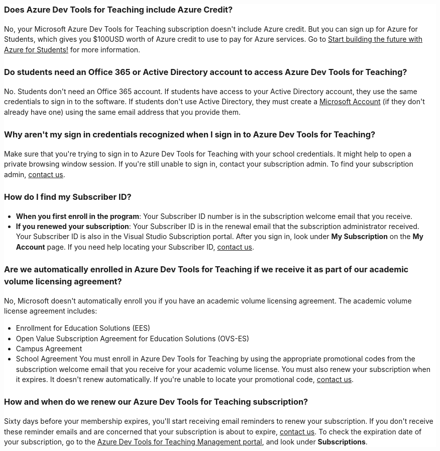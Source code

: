 ### Does Azure Dev Tools for Teaching include Azure Credit?
No, your Microsoft Azure Dev Tools for Teaching subscription doesn't include Azure credit. But you can sign up for Azure for Students, which gives you $100USD worth of Azure credit to use to pay for Azure services. Go to [Start building the future with Azure for Students!](https://aka.ms/student) for more information.

### Do students need an Office 365 or Active Directory account to access Azure Dev Tools for Teaching?
No. Students don't need an Office 365 account. If students have access to your Active Directory account, they use the same credentials to sign in to the software. If students don't use Active Directory, they must create a [Microsoft Account](https://account.microsoft.com/account) (if they don't already have one) using the same email address that you provide them.

### Why aren't my sign in credentials recognized when I sign in to Azure Dev Tools for Teaching?
Make sure that you're trying to sign in to Azure Dev Tools for Teaching with your school credentials. It might help to open a private browsing window session. If you're still unable to sign in, contact your subscription admin. To find your subscription admin, [contact us](https://aka.ms/adt4tsupport).

### How do I find my Subscriber ID?
- **When you first enroll in the program**: Your Subscriber ID number is in the subscription welcome email that you receive.
- **If you renewed your subscription**: Your Subscriber ID is in the renewal email that the subscription administrator received.
Your Subscriber ID is also in the Visual Studio Subscription portal. After you sign in, look under **My Subscription** on the **My Account** page.
If you need help locating your Subscriber ID, [contact us](https://azureforeducation.microsoft.com/institutions/Contact).

### Are we automatically enrolled in Azure Dev Tools for Teaching if we receive it as part of our academic volume licensing agreement?
No, Microsoft doesn't automatically enroll you if you have an academic volume licensing agreement. The academic volume license agreement includes:
- Enrollment for Education Solutions (EES)
- Open Value Subscription Agreement for Education Solutions (OVS-ES)
- Campus Agreement
- School Agreement
You must enroll in Azure Dev Tools for Teaching by using the appropriate promotional codes from the subscription welcome email that you receive for your academic volume license.
You must also renew your subscription when it expires. It doesn't renew automatically.
If you're unable to locate your promotional code, [contact us](https://azureforeducation.microsoft.com/institutions/Contact).

### How and when do we renew our Azure Dev Tools for Teaching subscription?
Sixty days before your membership expires, you'll start receiving email reminders to renew your subscription.
If you don't receive these reminder emails and are concerned that your subscription is about to expire, [contact us](https://aka.ms/adt4tsupport).
To check the expiration date of your subscription, go to the [Azure Dev Tools for Teaching Management portal](https://azureforeducation.microsoft.com/account/Subscriptions), and look under **Subscriptions**.
